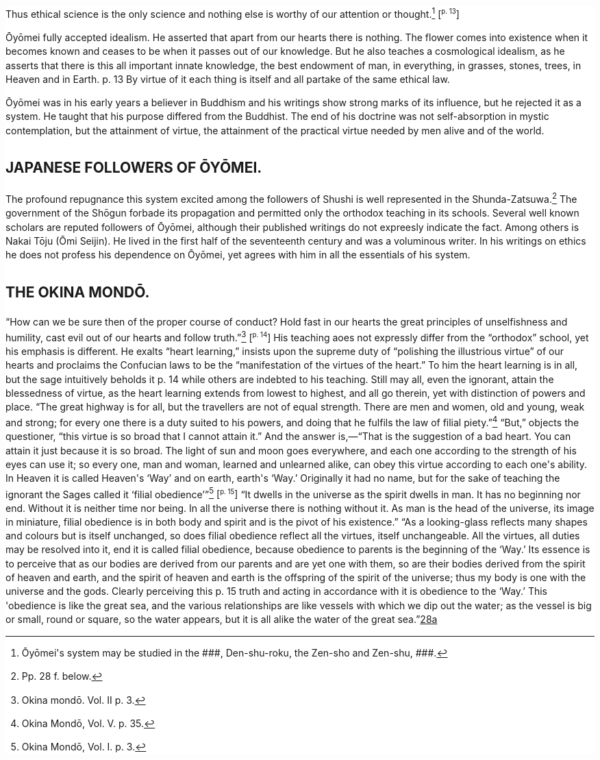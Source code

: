 Thus ethical science is the only science and nothing else is worthy of our attention or thought.[^25] <span id="p13">[<sup><small>p. 13</small></sup>]</span>

Ōyōmei fully accepted idealism. He asserted that apart from our hearts there is nothing. The flower comes into existence when it becomes known and ceases to be when it passes out of our knowledge. But he also teaches a cosmological idealism, as he asserts that there is this all important innate knowledge, the best endowment of man, in everything, in grasses, stones, trees, in Heaven and in Earth. p. 13 By virtue of it each thing is itself and all partake of the same ethical law.

Ōyōmei was in his early years a believer in Buddhism and his writings show strong marks of its influence, but he rejected it as a system. He taught that his purpose differed from the Buddhist. The end of his doctrine was not self-absorption in mystic contemplation, but the attainment of virtue, the attainment of the practical virtue needed by men alive and of the world.

## JAPANESE FOLLOWERS OF ŌYŌMEI.

The profound repugnance this system excited among the followers of Shushi is well represented in the Shunda-Zatsuwa.[^26] The government of the Shōgun forbade its propagation and permitted only the orthodox teaching in its schools. Several well known scholars are reputed followers of Ōyōmei, although their published writings do not expreesly indicate the fact. Among others is Nakai Tōju (Ōmi Seijin). He lived in the first half of the seventeenth century and was a voluminous writer. In his writings on ethics he does not profess his dependence on Ōyōmei, yet agrees with him in all the essentials of his system.

## THE OKINA MONDŌ.

“How can we be sure then of the proper course of conduct? Hold fast in our hearts the great principles of unselfishness and humility, cast evil out of our hearts and follow truth.”[^27] <span id="p14">[<sup><small>p. 14</small></sup>]</span> His teaching aoes not expressly differ from the “orthodox” school, yet his emphasis is different. He exalts “heart learning,” insists upon the supreme duty of “polishing the illustrious virtue” of our hearts and proclaims the Confucian laws to be the “manifestation of the virtues of the heart.” To him the heart learning is in all, but the sage intuitively beholds it p. 14 while others are indebted to his teaching. Still may all, even the ignorant, attain the blessedness of virtue, as the heart learning extends from lowest to highest, and all go therein, yet with distinction of powers and place. “The great highway is for all, but the travellers are not of equal strength. There are men and women, old and young, weak and strong; for every one there is a duty suited to his powers, and doing that he fulfils the law of filial piety.”[^28] “But,” objects the questioner, “this virtue is so broad that I cannot attain it.” And the answer is,—“That is the suggestion of a bad heart. You can attain it just because it is so broad. The light of sun and moon goes everywhere, and each one according to the strength of his eyes can use it; so every one, man and woman, learned and unlearned alike, can obey this virtue according to each one's ability. In Heaven it is called Heaven's ‘Way’ and on earth, earth's ‘Way.’ Originally it had no name, but for the sake of teaching the ignorant the Sages called it ‘filial obedience’”[^29] <span id="p15">[<sup><small>p. 15</small></sup>]</span> “It dwells in the universe as the spirit dwells in man. It has no beginning nor end. Without it is neither time nor being. In all the universe there is nothing without it. As man is the head of the universe, its image in miniature, filial obedience is in both body and spirit and is the pivot of his existence.” “As a looking-glass reflects many shapes and colours but is itself unchanged, so does filial obedience reflect all the virtues, itself unchangeable. All the virtues, all duties may be resolved into it, end it is called filial obedience, because obedience to parents is the beginning of the ‘Way.’ Its essence is to perceive that as our bodies are derived from our parents and are yet one with them, so are their bodies derived from the spirit of heaven and earth, and the spirit of heaven and earth is the offspring of the spirit of the universe; thus my body is one with the universe and the gods. Clearly perceiving this p. 15 truth and acting in accordance with it is obedience to the ‘Way.’ This 'obedience is like the great sea, and the various relationships are like vessels with which we dip out the water; as the vessel is big or small, round or square, so the water appears, but it is all alike the water of the great sea.”[28a](#fn28a)


[^1]: “The Kō-ji-ki,” translated by B. H. Chamberlain, Vol. X. Appendix; “The Revival of Pure Shin-tau,” by Ernest Satow, Vol. III. Appendix; “Ancient Japanese Rituals,” by the same, Vols. VII, IX; also “The Classical Poetry of the Japanese” by B. H. Chamberlain.
[^2]: “Things Japanese,” by B. H. Chamberlain, p. 71, 2nd Ed.
[^3]: James Troup's translations of the Shin teaching, Vols. XIV, XVII of these Transactions.
[^4]: “The International Journal of Ethics,” Vol. 1, No. 3, p. 307.
[^5]: “Things Japanese,” 2nd Edition, p. 92.
[^6]: See “The Religions of China,” Lecture I; and Faber's “A Systematical Digest of the Doctrines of Confucius,” pp. 44-53.
[^7]: “The Religions of China,” p. 180.
[^8]: “The China Review” Vol. VIII, No. 1, p. 59.
[^9]: Dr. Edkins (“The Phœnix” Vol. III, pp. 47-49) divides the intellectual development of China into five stages;—1, Struggles for Confucianism against various speculations, with Taoist doctrine gaining yearly; 2, The “Han”, when the tone of speculation was predominantly Taoist; 3, The six dynasties, when Buddhism was triumphant; 4, The “Tang,” luxurious and poetical; 5, The “ Sung,” and on to our day. In none of these periods was “the purely human side of morals” the creed of educated Chinamen." Some addition was always needed to satisfy their intellectual and religious natures.
[^10]: The Middle Kingdom, Vol. II, p. 165.
[^11]: The Middle Kingdom, Vol. II, p. 166.
[^12]: The Chinese philosophy is sometimes called “agnostic,” so “a friendly German critic” in “Things Japanese,” p. 94, and that too was once my opinion, “Ōsaka Conference,” p. 115. It is not agnostic, but pantheistic, as will abundantly appear.
[^13]: The Middle Kingdom, Vol. II, p.174.
[^14]: Mayers's “Manual,” p. 34.
[^15]: Shushi's name is variously written by writers in China, Chu-hsi, Choo He, Chu He, Chu Hi and Ku Hsi. Dr. Legge has used much of Shushi's commentary in connection with his various translations. Accounts of his life are given by Mayer, p. 25; Meadows, The Chinese, Chap. XVIII; in the Chinese Repository, Vol. XVIII, p. 206 f. A section of his writings has been translated by Medhurst, Chinese Repository, Vol. XIII, pp. 552, 609 ff. Also by Canon McClatchie,—“Chinese Cosmogony,” being “Section Forty-Nine of the Complete Works,” with criticisms and defence in The China Review, Vol. III, p. 342 f., Vol. IV, pp. 84, 342 ff. “The Middle Kingdom” has various references to Shushi (Chu Hi), the most extended being Vol. I, pp. 682-685. An interesting account of some points in his philosophy is given by W. A. P. Martin, D.D.,—“The Cartesian Philosophy before Descartes, (Extract from the Journal of the Peking Oriental Society).” See also Faber's “Doctrines of Confucius,” pp. 32-33. Rev. Griffith John, Journal of the North China Branch of the Royal Asiatic Society, Vol. II, No. I, pp. 37-44., “The Ethics of the Chinese.”
[^16]: “Between heaven and earth there is nothing so important, so almighty and omnipresent as this breath of nature. . . Through it heaven and earth and every creature live and move and have their being. Nature's breath is, in fact, but the spiritual energy of the male and female principles.” “Feng-shui,” p. 45.
[^17]: “Feng-shui,” pp. 5-9., See “Ki, Ri and Ten” below. Also my “Comment” below for a further exposition, differing somewhat from Eitel's.
[^18]: “The Revival of Pure Shin-tau,” pp. 13-14, 21-34.
[^19]: ### b. 1140 A.D. “In opposition to the critical philosophical erudition of Chu-hsi, Lu desires rectification of heart and life to be the main point, as the commencement and aim of study. There is no doubt that in this Confucius stands on his side.” Faber's “Doctrines of Confucius,” p. 33.
[^20]: Mayers's “Manual,” p. 246. This brief paragraph is all I have been able to find in English. A lecture recently given by Prof. Inoue of the Imperial University is the authority for my account of Ōyōmei and his philosophy. Printed in the Rikugo Zasshi—Feb. 1892.
[^21]: Pneuma “is the totality of all existence; out of it the whole, visible universe proceeds, hereafter to be resolved into it again. . . . Out of it separated first the elemental fire, and this again condenses into air; a further step in the downward path derives water and earth from the solidification of air. . . . From the elements the one substance is transformed into the multitude of individual things.” Enc. Brit., art. Stoics. Compare pp. 46-47 below.
[^22]: For an example of the process of this “reification of the concept” see [p. 47](Book_1#p47) below.
[^23]: This method professes to rest upon a phrase of Confucius. “the distinction of things.” See [p. 43 note](Book_1#fn34), below.
[^24]: [P. 72](Book_2#p72) below.
[^25]: Ōyōmei's system may be studied in the ###, Den-shu-roku, the Zen-sho and Zen-shu, ###.
[^26]: Pp. 28 f. below.
[^27]: Okina mondō. Vol. II p. 3.
[^28]: Okina Mondō, Vol. V. p. 35.
[^29]: Okina Mondō, Vol. I. p. 3.
[^30]: The Rev. M. Uemura.
[^31]: Okina Mondō, Vol. II., p. 34.
[^32]: Okina Mondō, Vol. III., pp. 10-12.
[^33]: Okina Mondō, Vol. III., pp. 12-14. Compare [pp. 61](Book_1#p61) below.
[^34]: Okina Mondō, Vol. IV., pp. 1-13.
[^35]: During a time of scarcity Ōshio's wrath was excited by the heartless conduct of an official in Ōsaka who refused to remit the taxes. So Ōshio, influenced by his philosophical views to a democratic disregard of official rank and right, led an assault upon the government warehouses, took out the grain and distributed it to the people. The rising was quickly put down and Ōshio suffered death as a criminal. Another account says that en route to Satsuma he was lost at sea—“Dai Ni Hon Jim-mei Ji-sho.” Vol. I: ### It is possible that the teachings of the Ōyōmei school were more dangerous to the existing order than appears to a foreign student, and that Tokugawa knew its own interests best as it forbade their propagation.
[^36]: Jinsu and Sōrai were not orthodox. See Mr. Haga's “Note” below.
[^37]: The Ancient Learning School “Kogaku” also rested upon the modern Chinese School.—Faber's Doctrines of Confucius, p. 34; and Mr. Haga's “Note” below.
[^38]: Similar instances are found, of course, in Chinese history.
[^39]: [Pp. 41, 42](Book_1#p41) below.
[^40]: Numerous translations of the sermons of this school have been printed, among the earliest in A. B. Mitford's “Tales of Old Japan” pp. 288-326. The sermons called Kyuō Dōwa and Shingaku Michi no Hanashi are best known. Besides these there are among others;—Shō-ō Michi no Hanashi, Dōni-ō Dō-wa, Shingaku-kyoyu-roku, and Zoku-zoku Kyuō Dōwa.
[^41]: [P. 50](Book_1#p50) below.
[^42]: The Okina Mondō, Vol. V. pp. 17-18.
[^43]: [P. 55](Book_1#p55) below.
[^44]: [P. 55](Book_1#p55) below.
[^45]: The Okina Mondō, Vol. II., p. 31.
[^46]: [P. 60](Book_1#p60) below. Compare a certain phase of Christian mysticism:—“Oh to be nothing, nothing;” “A broken and empty vessel;” “Emptied, that He might fill me;” “Broken, that so unhindered, His life through me might flow.”
[^47]: The Okina Mondō, Vol. V p. 26.
[^48]: [P. 40](Book_1#p40) below.
[^49]: The worship of ancestors remains an inconsistency difficult of explanation in Shushi's philosophy. He teaches (in the Gorui ###) that at death we are like the flame: it ascends and disappears yet we cannot say that it has ceased to be. It is the law that man's spirit (ki ###) dissolves at death, vanishes into thin air; but there are exceptions. When men naturally, and, so to speak, willingly die the spirit thus dissolves, but when they die violently, with strong protest, the spirit remains for a time collected and may return and show itself p. 24 and work harm. A man who was killed by his adulterous wife appeared to her undoing, for his hatred held his spirit together until vengeance was executed. But such exceptions are only for a time; finally all alike return to the primeval spirit. Shushi thus saves his philosophy and his orthodoxy.
[^50]: The ### is the authority for these statements. His burial place is in the section of the city now called Koishikawa. He wrote many books; among them the most celebrated are the following: ###
[^51]: Such collections are among the most valuable of the writings of the Chinese also, Confucius and Shushi, among others, using this method.